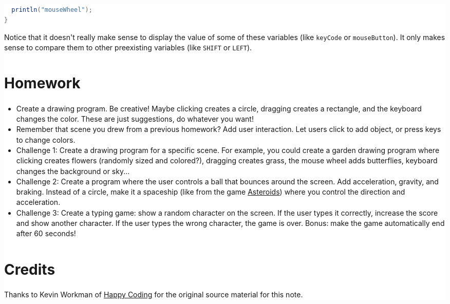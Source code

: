 ```java
  println("mouseWheel");
}
```

Notice that it doesn't really make sense to display the value of some of these variables (like `keyCode` or `mouseButton`). It only makes sense to compare them to other preexisting variables (like `SHIFT` or `LEFT`).

# Homework

- Create a drawing program. Be creative! Maybe clicking creates a circle, dragging creates a rectangle, and the keyboard changes the color. These are just suggestions, do whatever you want!
- Remember that scene you drew from a previous homework? Add user interaction. Let users click to add object, or press keys to change colors.
- Challenge 1: Create a drawing program for a specific scene. For example, you could create a garden drawing program where clicking creates flowers (randomly sized and colored?), dragging creates grass, the mouse wheel adds butterflies, keyboard changes the background or sky...
- Challenge 2: Create a program where the user controls a ball that bounces around the screen. Add acceleration, gravity, and braking. Instead of a circle, make it a spaceship (like from the game [Asteroids](https://en.wikipedia.org/wiki/Asteroids_(video_game))) where you control the direction and acceleration.
- Challenge 3: Create a typing game: show a random character on the screen. If the user types it correctly, increase the score and show another character. If the user types the wrong character, the game is over. Bonus: make the game automatically end after 60 seconds!



# Credits

Thanks to Kevin Workman of [Happy Coding](https://happycoding.io/tutorials/processing/input) for the original source material for this note.